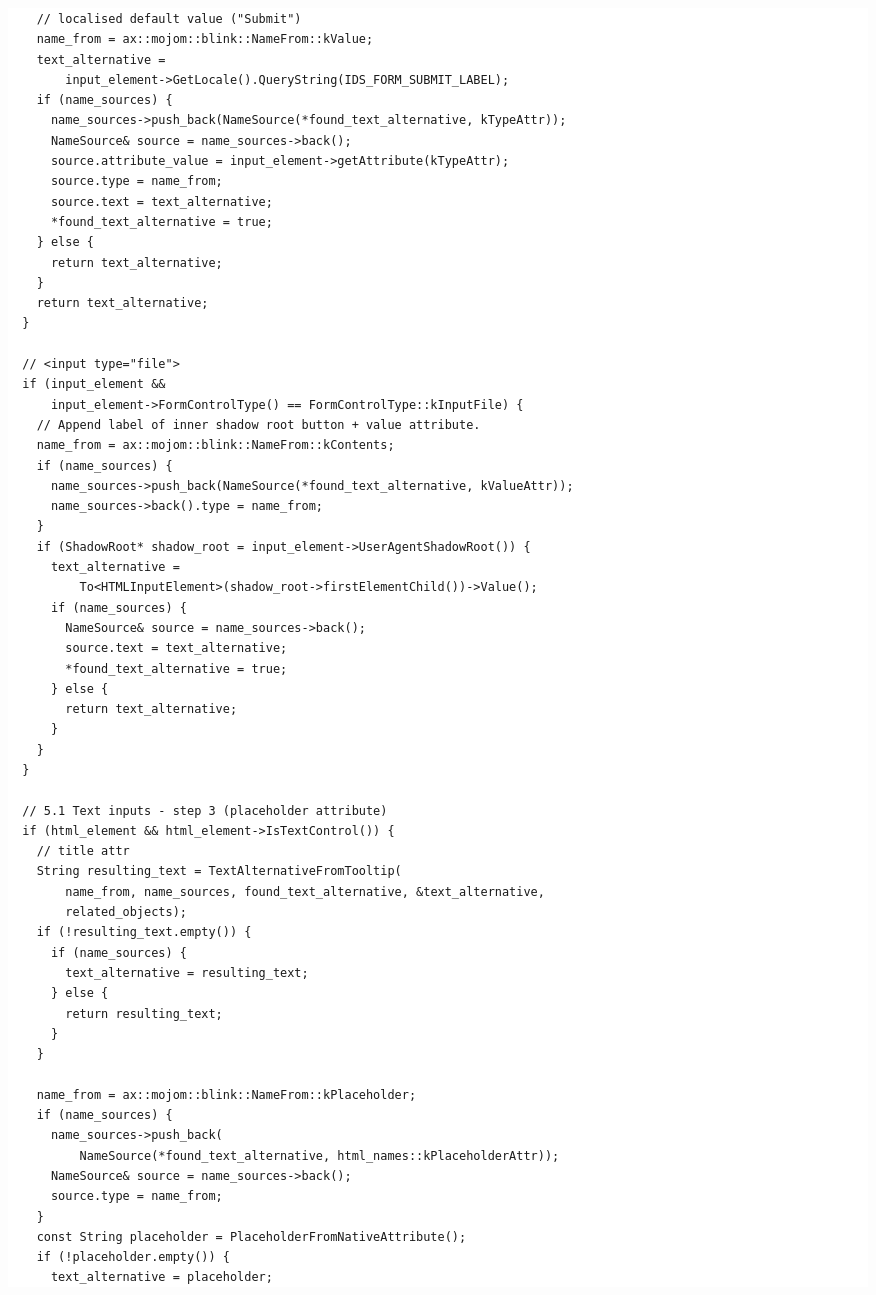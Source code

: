 ```
    // localised default value ("Submit")
    name_from = ax::mojom::blink::NameFrom::kValue;
    text_alternative =
        input_element->GetLocale().QueryString(IDS_FORM_SUBMIT_LABEL);
    if (name_sources) {
      name_sources->push_back(NameSource(*found_text_alternative, kTypeAttr));
      NameSource& source = name_sources->back();
      source.attribute_value = input_element->getAttribute(kTypeAttr);
      source.type = name_from;
      source.text = text_alternative;
      *found_text_alternative = true;
    } else {
      return text_alternative;
    }
    return text_alternative;
  }

  // <input type="file">
  if (input_element &&
      input_element->FormControlType() == FormControlType::kInputFile) {
    // Append label of inner shadow root button + value attribute.
    name_from = ax::mojom::blink::NameFrom::kContents;
    if (name_sources) {
      name_sources->push_back(NameSource(*found_text_alternative, kValueAttr));
      name_sources->back().type = name_from;
    }
    if (ShadowRoot* shadow_root = input_element->UserAgentShadowRoot()) {
      text_alternative =
          To<HTMLInputElement>(shadow_root->firstElementChild())->Value();
      if (name_sources) {
        NameSource& source = name_sources->back();
        source.text = text_alternative;
        *found_text_alternative = true;
      } else {
        return text_alternative;
      }
    }
  }

  // 5.1 Text inputs - step 3 (placeholder attribute)
  if (html_element && html_element->IsTextControl()) {
    // title attr
    String resulting_text = TextAlternativeFromTooltip(
        name_from, name_sources, found_text_alternative, &text_alternative,
        related_objects);
    if (!resulting_text.empty()) {
      if (name_sources) {
        text_alternative = resulting_text;
      } else {
        return resulting_text;
      }
    }

    name_from = ax::mojom::blink::NameFrom::kPlaceholder;
    if (name_sources) {
      name_sources->push_back(
          NameSource(*found_text_alternative, html_names::kPlaceholderAttr));
      NameSource& source = name_sources->back();
      source.type = name_from;
    }
    const String placeholder = PlaceholderFromNativeAttribute();
    if (!placeholder.empty()) {
      text_alternative = placeholder;
```